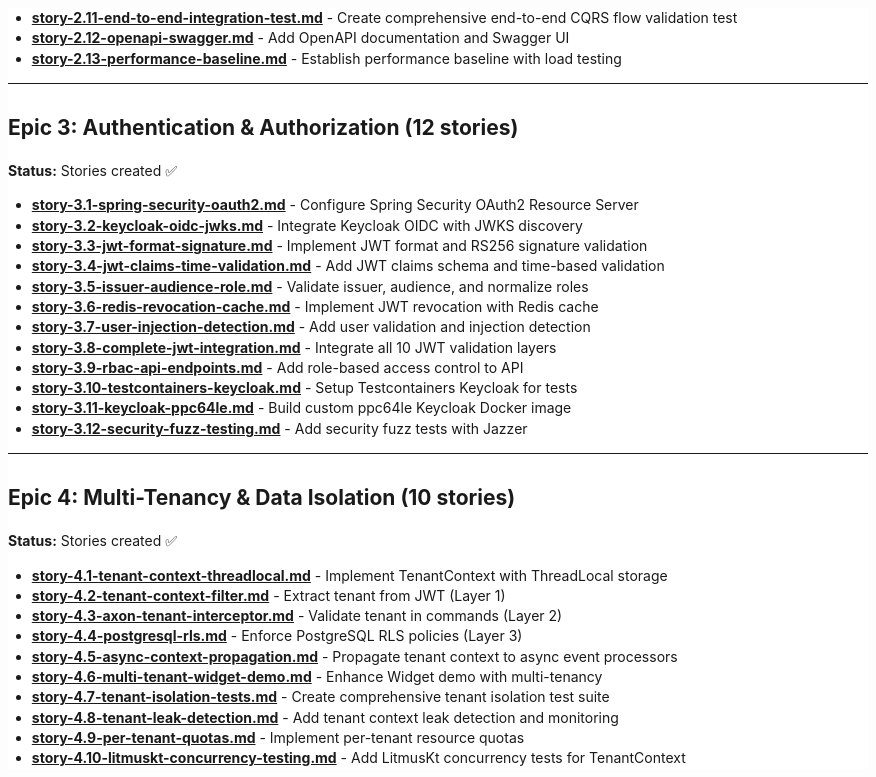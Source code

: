 - **[story-2.11-end-to-end-integration-test.md](./epic-2/story-2.11-end-to-end-integration-test.md)** - Create comprehensive end-to-end CQRS flow validation test
- **[story-2.12-openapi-swagger.md](./epic-2/story-2.12-openapi-swagger.md)** - Add OpenAPI documentation and Swagger UI
- **[story-2.13-performance-baseline.md](./epic-2/story-2.13-performance-baseline.md)** - Establish performance baseline with load testing

---

## Epic 3: Authentication & Authorization (12 stories)

**Status:** Stories created ✅

- **[story-3.1-spring-security-oauth2.md](./epic-3/story-3.1-spring-security-oauth2.md)** - Configure Spring Security OAuth2 Resource Server
- **[story-3.2-keycloak-oidc-jwks.md](./epic-3/story-3.2-keycloak-oidc-jwks.md)** - Integrate Keycloak OIDC with JWKS discovery
- **[story-3.3-jwt-format-signature.md](./epic-3/story-3.3-jwt-format-signature.md)** - Implement JWT format and RS256 signature validation
- **[story-3.4-jwt-claims-time-validation.md](./epic-3/story-3.4-jwt-claims-time-validation.md)** - Add JWT claims schema and time-based validation
- **[story-3.5-issuer-audience-role.md](./epic-3/story-3.5-issuer-audience-role.md)** - Validate issuer, audience, and normalize roles
- **[story-3.6-redis-revocation-cache.md](./epic-3/story-3.6-redis-revocation-cache.md)** - Implement JWT revocation with Redis cache
- **[story-3.7-user-injection-detection.md](./epic-3/story-3.7-user-injection-detection.md)** - Add user validation and injection detection
- **[story-3.8-complete-jwt-integration.md](./epic-3/story-3.8-complete-jwt-integration.md)** - Integrate all 10 JWT validation layers
- **[story-3.9-rbac-api-endpoints.md](./epic-3/story-3.9-rbac-api-endpoints.md)** - Add role-based access control to API
- **[story-3.10-testcontainers-keycloak.md](./epic-3/story-3.10-testcontainers-keycloak.md)** - Setup Testcontainers Keycloak for tests
- **[story-3.11-keycloak-ppc64le.md](./epic-3/story-3.11-keycloak-ppc64le.md)** - Build custom ppc64le Keycloak Docker image
- **[story-3.12-security-fuzz-testing.md](./epic-3/story-3.12-security-fuzz-testing.md)** - Add security fuzz tests with Jazzer

---

## Epic 4: Multi-Tenancy & Data Isolation (10 stories)

**Status:** Stories created ✅

- **[story-4.1-tenant-context-threadlocal.md](./epic-4/story-4.1-tenant-context-threadlocal.md)** - Implement TenantContext with ThreadLocal storage
- **[story-4.2-tenant-context-filter.md](./epic-4/story-4.2-tenant-context-filter.md)** - Extract tenant from JWT (Layer 1)
- **[story-4.3-axon-tenant-interceptor.md](./epic-4/story-4.3-axon-tenant-interceptor.md)** - Validate tenant in commands (Layer 2)
- **[story-4.4-postgresql-rls.md](./epic-4/story-4.4-postgresql-rls.md)** - Enforce PostgreSQL RLS policies (Layer 3)
- **[story-4.5-async-context-propagation.md](./epic-4/story-4.5-async-context-propagation.md)** - Propagate tenant context to async event processors
- **[story-4.6-multi-tenant-widget-demo.md](./epic-4/story-4.6-multi-tenant-widget-demo.md)** - Enhance Widget demo with multi-tenancy
- **[story-4.7-tenant-isolation-tests.md](./epic-4/story-4.7-tenant-isolation-tests.md)** - Create comprehensive tenant isolation test suite
- **[story-4.8-tenant-leak-detection.md](./epic-4/story-4.8-tenant-leak-detection.md)** - Add tenant context leak detection and monitoring
- **[story-4.9-per-tenant-quotas.md](./epic-4/story-4.9-per-tenant-quotas.md)** - Implement per-tenant resource quotas
- **[story-4.10-litmuskt-concurrency-testing.md](./epic-4/story-4.10-litmuskt-concurrency-testing.md)** - Add LitmusKt concurrency tests for TenantContext
